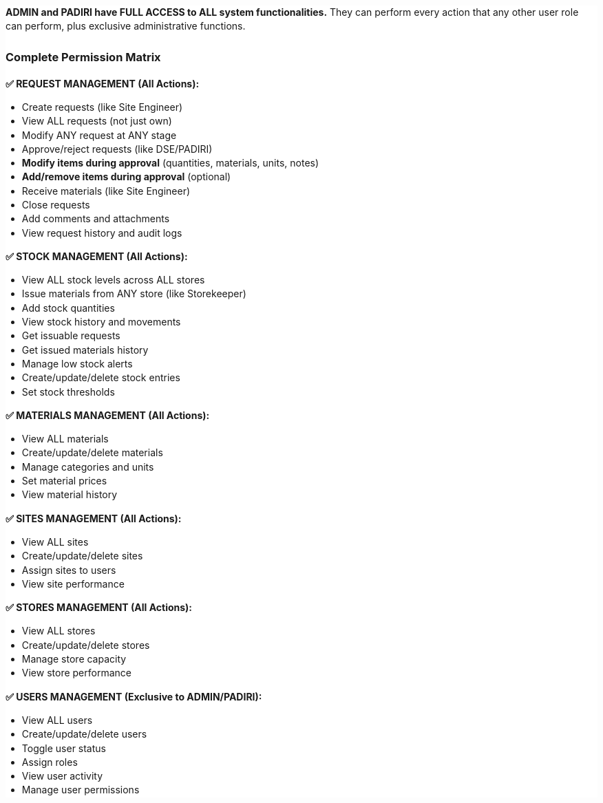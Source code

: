 **ADMIN and PADIRI have FULL ACCESS to ALL system functionalities.** They can perform every action that any other user role can perform, plus exclusive administrative functions.

### Complete Permission Matrix

**✅ REQUEST MANAGEMENT (All Actions):**
- Create requests (like Site Engineer)
- View ALL requests (not just own)
- Modify ANY request at ANY stage
- Approve/reject requests (like DSE/PADIRI)
- **Modify items during approval** (quantities, materials, units, notes)
- **Add/remove items during approval** (optional)
- Receive materials (like Site Engineer)
- Close requests
- Add comments and attachments
- View request history and audit logs

**✅ STOCK MANAGEMENT (All Actions):**
- View ALL stock levels across ALL stores
- Issue materials from ANY store (like Storekeeper)
- Add stock quantities
- View stock history and movements
- Get issuable requests
- Get issued materials history
- Manage low stock alerts
- Create/update/delete stock entries
- Set stock thresholds

**✅ MATERIALS MANAGEMENT (All Actions):**
- View ALL materials
- Create/update/delete materials
- Manage categories and units
- Set material prices
- View material history

**✅ SITES MANAGEMENT (All Actions):**
- View ALL sites
- Create/update/delete sites
- Assign sites to users
- View site performance

**✅ STORES MANAGEMENT (All Actions):**
- View ALL stores
- Create/update/delete stores
- Manage store capacity
- View store performance

**✅ USERS MANAGEMENT (Exclusive to ADMIN/PADIRI):**
- View ALL users
- Create/update/delete users
- Toggle user status
- Assign roles
- View user activity
- Manage user permissions
